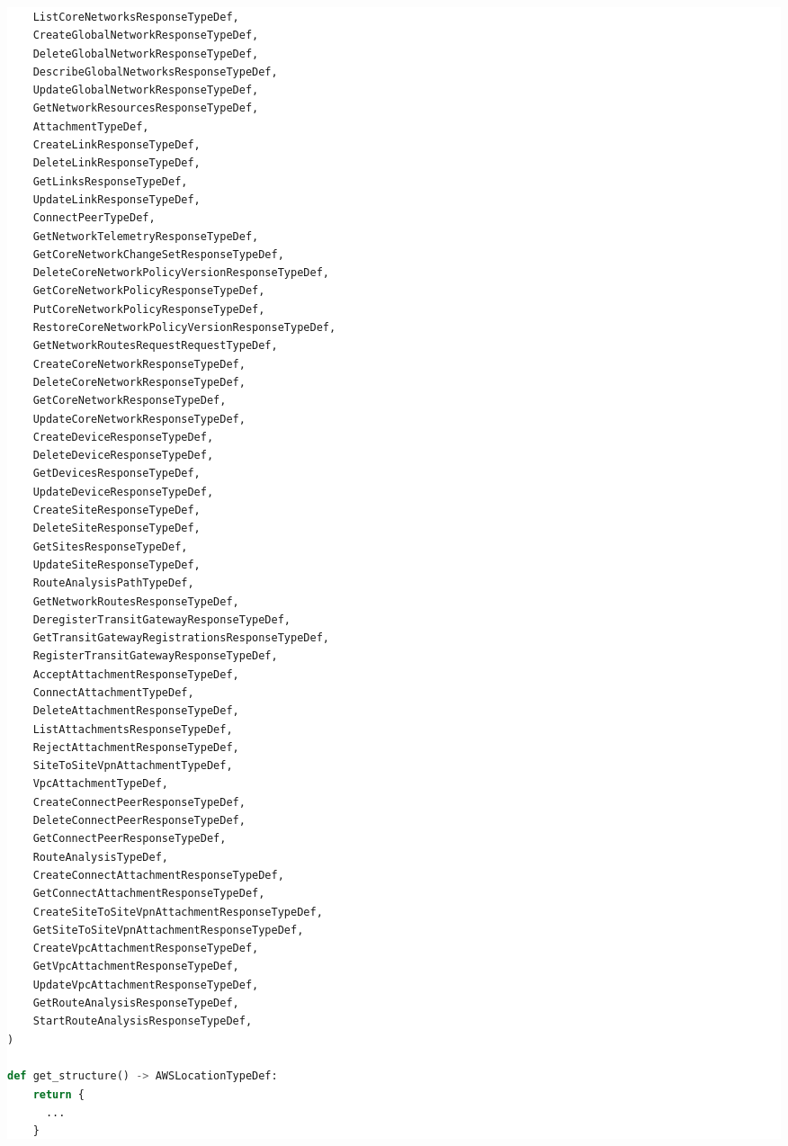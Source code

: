 ```python
    ListCoreNetworksResponseTypeDef,
    CreateGlobalNetworkResponseTypeDef,
    DeleteGlobalNetworkResponseTypeDef,
    DescribeGlobalNetworksResponseTypeDef,
    UpdateGlobalNetworkResponseTypeDef,
    GetNetworkResourcesResponseTypeDef,
    AttachmentTypeDef,
    CreateLinkResponseTypeDef,
    DeleteLinkResponseTypeDef,
    GetLinksResponseTypeDef,
    UpdateLinkResponseTypeDef,
    ConnectPeerTypeDef,
    GetNetworkTelemetryResponseTypeDef,
    GetCoreNetworkChangeSetResponseTypeDef,
    DeleteCoreNetworkPolicyVersionResponseTypeDef,
    GetCoreNetworkPolicyResponseTypeDef,
    PutCoreNetworkPolicyResponseTypeDef,
    RestoreCoreNetworkPolicyVersionResponseTypeDef,
    GetNetworkRoutesRequestRequestTypeDef,
    CreateCoreNetworkResponseTypeDef,
    DeleteCoreNetworkResponseTypeDef,
    GetCoreNetworkResponseTypeDef,
    UpdateCoreNetworkResponseTypeDef,
    CreateDeviceResponseTypeDef,
    DeleteDeviceResponseTypeDef,
    GetDevicesResponseTypeDef,
    UpdateDeviceResponseTypeDef,
    CreateSiteResponseTypeDef,
    DeleteSiteResponseTypeDef,
    GetSitesResponseTypeDef,
    UpdateSiteResponseTypeDef,
    RouteAnalysisPathTypeDef,
    GetNetworkRoutesResponseTypeDef,
    DeregisterTransitGatewayResponseTypeDef,
    GetTransitGatewayRegistrationsResponseTypeDef,
    RegisterTransitGatewayResponseTypeDef,
    AcceptAttachmentResponseTypeDef,
    ConnectAttachmentTypeDef,
    DeleteAttachmentResponseTypeDef,
    ListAttachmentsResponseTypeDef,
    RejectAttachmentResponseTypeDef,
    SiteToSiteVpnAttachmentTypeDef,
    VpcAttachmentTypeDef,
    CreateConnectPeerResponseTypeDef,
    DeleteConnectPeerResponseTypeDef,
    GetConnectPeerResponseTypeDef,
    RouteAnalysisTypeDef,
    CreateConnectAttachmentResponseTypeDef,
    GetConnectAttachmentResponseTypeDef,
    CreateSiteToSiteVpnAttachmentResponseTypeDef,
    GetSiteToSiteVpnAttachmentResponseTypeDef,
    CreateVpcAttachmentResponseTypeDef,
    GetVpcAttachmentResponseTypeDef,
    UpdateVpcAttachmentResponseTypeDef,
    GetRouteAnalysisResponseTypeDef,
    StartRouteAnalysisResponseTypeDef,
)

def get_structure() -> AWSLocationTypeDef:
    return {
      ...
    }
```